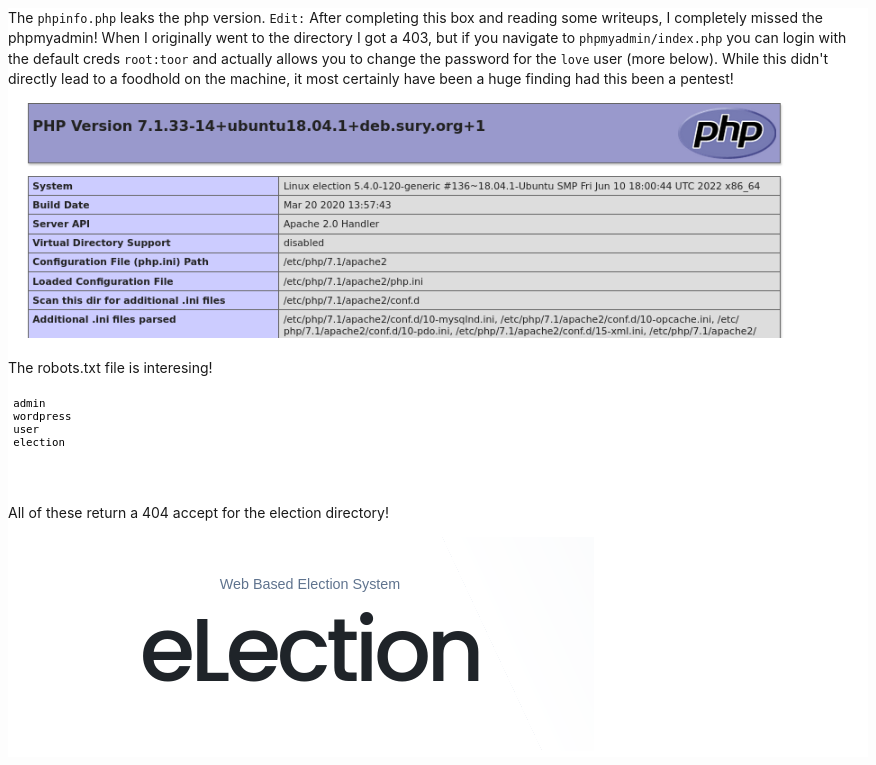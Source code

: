 The `phpinfo.php` leaks the php version.
`Edit:` After completing this box and reading some writeups, I completely missed the phpmyadmin! When I originally went to the directory I got a 403, but if you navigate to `phpmyadmin/index.php` you can login with the default creds `root:toor` and actually allows you to change the password for the `love` user (more below). While this didn't directly lead to a foodhold on the machine, it most certainly have been a huge finding had this been a pentest!

![image.png](image%203.png)

The robots.txt file is interesing!

![image.png](image%204.png)

All of these return a 404 accept for the election directory!

![image.png](image%205.png)
